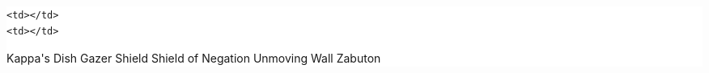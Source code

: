     <td></td>
    <td></td>
  </tr>
  <tr>
    <td class="leftText">Kappa's Dish</td>
    <td></td>
    <td></td>
    <td></td>
    <td></td>
    <td></td>
    <td></td>
    <td></td>
    <td></td>
    <td></td>
    <td></td>
  </tr>
  <tr>
    <td class="leftText">Gazer Shield</td>
    <td></td>
    <td></td>
    <td></td>
    <td></td>
    <td></td>
    <td></td>
    <td></td>
    <td></td>
    <td></td>
    <td></td>
  </tr>
  <tr>
    <td class="leftText">Shield of Negation</td>
    <td></td>
    <td></td>
    <td></td>
    <td></td>
    <td></td>
    <td></td>
    <td></td>
    <td></td>
    <td></td>
    <td></td>
  </tr>
  <tr>
    <td class="leftText">Unmoving Wall</td>
    <td></td>
    <td></td>
    <td></td>
    <td></td>
    <td></td>
    <td></td>
    <td></td>
    <td></td>
    <td></td>
    <td></td>
  </tr>
  <tr>
    <td class="leftText">Zabuton</td>
    <td></td>
    <td></td>
    <td></td>
    <td></td>
    <td></td>
    <td></td>
    <td></td>